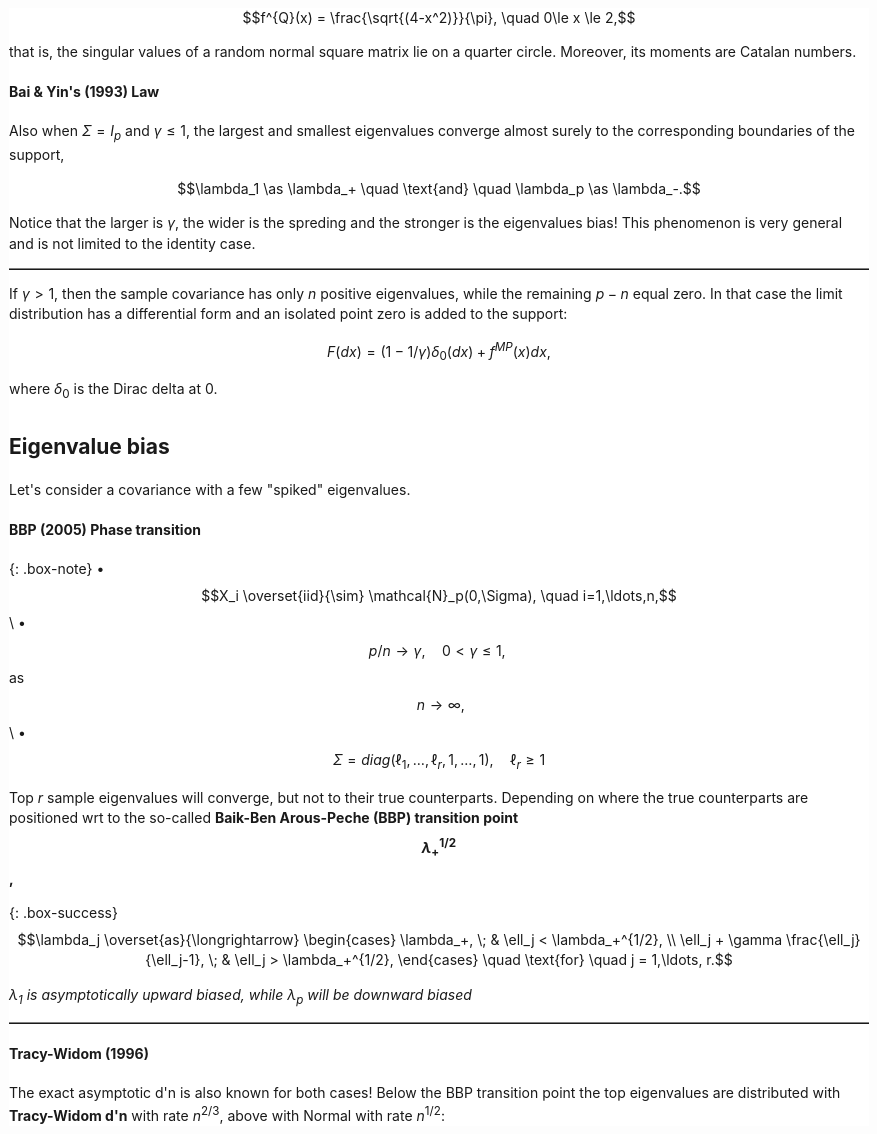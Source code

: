 $$f^{Q}(x) = \frac{\sqrt{(4-x^2)}}{\pi}, \quad 0\le x \le 2,$$

that is, the singular values of a random normal square matrix lie on a quarter circle. Moreover, its moments are Catalan numbers.

#### Bai & Yin's (1993) Law
Also when $\Sigma = I_p$ and $\gamma \le 1$, the largest and smallest eigenvalues converge almost surely to the corresponding boundaries of the support, 

$$\lambda_1 \as \lambda_+ \quad \text{and} \quad \lambda_p \as \lambda_-.$$

Notice that the larger is $\gamma$, the wider is the spreding and the stronger is the eigenvalues bias! This phenomenon is very general and is not limited to the identity case.

<hr style="border-top: 1px solid grey">

If $\gamma>1$, then the sample covariance has only $n$ positive eigenvalues, while the remaining $p-n$ equal zero.
In that case the limit distribution has a differential form and an isolated point zero is added to the support:

$$F(dx) = (1-1/\gamma) \delta_0(dx) + f^{MP}(x)dx,$$

where $\delta_0$ is the Dirac delta at $0$. 


## Eigenvalue bias
Let's consider a covariance with a few "spiked" eigenvalues.
#### BBP (2005) Phase transition

{: .box-note}
&#8226; $$X_i \overset{iid}{\sim} \mathcal{N}_p(0,\Sigma), \quad i=1,\ldots,n,$$ \\
&#8226; $$p/n \to \gamma, \quad 0< \gamma \le 1,\;$$ as $$\; n\to\infty,$$\\
&#8226; $$\Sigma = diag(\ell_1, \ldots, \ell_r, 1,\ldots,1), \quad \ell_r \ge 1$$

Top $r$ sample eigenvalues will converge, but not to their true counterparts. Depending on where the true counterparts are positioned wrt to the so-called <b>Baik-Ben Arous-Peche (BBP) transition point $$\lambda_+^{1/2}$$, </b>

{: .box-success}
$$\lambda_j \overset{as}{\longrightarrow} 
\begin{cases} 
    \lambda_+, \; & \ell_j < \lambda_+^{1/2}, \\ 
    \ell_j + \gamma \frac{\ell_j}{\ell_j-1}, \; & \ell_j > \lambda_+^{1/2},
\end{cases} \quad \text{for} \quad j = 1,\ldots, r.$$

<iframe src="/assets/html/high_dim_plot_2.html" width="100%" height="500px" style="border:none;"></iframe>

<i class="fas fa-exclamation-triangle" style="color:#f44336"></i> <em>$\lambda_1$ is asymptotically upward biased, while $\lambda_p$ will be downward biased</em> <i class="fas fa-exclamation-triangle" style="color:#f44336"></i>

<hr style="border-top: 1px solid grey">

#### Tracy-Widom (1996)
The exact asymptotic d'n is also known for both cases! 
Below the BBP transition point the top eigenvalues are distributed with <b>Tracy-Widom d'n</b> with rate $n^{2/3}$, above with Normal with rate $n^{1/2}:$
